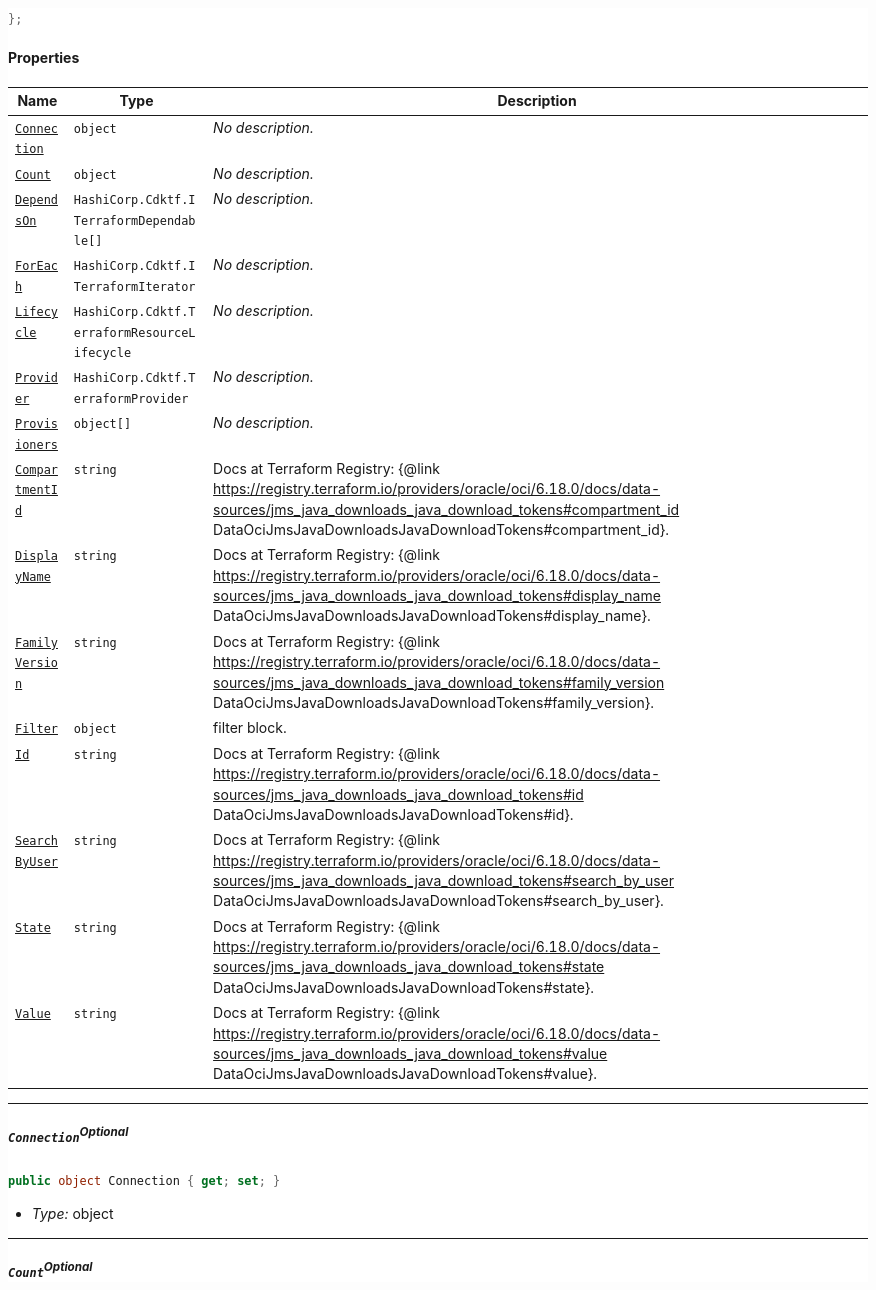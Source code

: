 ```csharp
};
```

#### Properties <a name="Properties" id="Properties"></a>

| **Name** | **Type** | **Description** |
| --- | --- | --- |
| <code><a href="#rhizo-co-terraform-provider-oci.dataOciJmsJavaDownloadsJavaDownloadTokens.DataOciJmsJavaDownloadsJavaDownloadTokensConfig.property.connection">Connection</a></code> | <code>object</code> | *No description.* |
| <code><a href="#rhizo-co-terraform-provider-oci.dataOciJmsJavaDownloadsJavaDownloadTokens.DataOciJmsJavaDownloadsJavaDownloadTokensConfig.property.count">Count</a></code> | <code>object</code> | *No description.* |
| <code><a href="#rhizo-co-terraform-provider-oci.dataOciJmsJavaDownloadsJavaDownloadTokens.DataOciJmsJavaDownloadsJavaDownloadTokensConfig.property.dependsOn">DependsOn</a></code> | <code>HashiCorp.Cdktf.ITerraformDependable[]</code> | *No description.* |
| <code><a href="#rhizo-co-terraform-provider-oci.dataOciJmsJavaDownloadsJavaDownloadTokens.DataOciJmsJavaDownloadsJavaDownloadTokensConfig.property.forEach">ForEach</a></code> | <code>HashiCorp.Cdktf.ITerraformIterator</code> | *No description.* |
| <code><a href="#rhizo-co-terraform-provider-oci.dataOciJmsJavaDownloadsJavaDownloadTokens.DataOciJmsJavaDownloadsJavaDownloadTokensConfig.property.lifecycle">Lifecycle</a></code> | <code>HashiCorp.Cdktf.TerraformResourceLifecycle</code> | *No description.* |
| <code><a href="#rhizo-co-terraform-provider-oci.dataOciJmsJavaDownloadsJavaDownloadTokens.DataOciJmsJavaDownloadsJavaDownloadTokensConfig.property.provider">Provider</a></code> | <code>HashiCorp.Cdktf.TerraformProvider</code> | *No description.* |
| <code><a href="#rhizo-co-terraform-provider-oci.dataOciJmsJavaDownloadsJavaDownloadTokens.DataOciJmsJavaDownloadsJavaDownloadTokensConfig.property.provisioners">Provisioners</a></code> | <code>object[]</code> | *No description.* |
| <code><a href="#rhizo-co-terraform-provider-oci.dataOciJmsJavaDownloadsJavaDownloadTokens.DataOciJmsJavaDownloadsJavaDownloadTokensConfig.property.compartmentId">CompartmentId</a></code> | <code>string</code> | Docs at Terraform Registry: {@link https://registry.terraform.io/providers/oracle/oci/6.18.0/docs/data-sources/jms_java_downloads_java_download_tokens#compartment_id DataOciJmsJavaDownloadsJavaDownloadTokens#compartment_id}. |
| <code><a href="#rhizo-co-terraform-provider-oci.dataOciJmsJavaDownloadsJavaDownloadTokens.DataOciJmsJavaDownloadsJavaDownloadTokensConfig.property.displayName">DisplayName</a></code> | <code>string</code> | Docs at Terraform Registry: {@link https://registry.terraform.io/providers/oracle/oci/6.18.0/docs/data-sources/jms_java_downloads_java_download_tokens#display_name DataOciJmsJavaDownloadsJavaDownloadTokens#display_name}. |
| <code><a href="#rhizo-co-terraform-provider-oci.dataOciJmsJavaDownloadsJavaDownloadTokens.DataOciJmsJavaDownloadsJavaDownloadTokensConfig.property.familyVersion">FamilyVersion</a></code> | <code>string</code> | Docs at Terraform Registry: {@link https://registry.terraform.io/providers/oracle/oci/6.18.0/docs/data-sources/jms_java_downloads_java_download_tokens#family_version DataOciJmsJavaDownloadsJavaDownloadTokens#family_version}. |
| <code><a href="#rhizo-co-terraform-provider-oci.dataOciJmsJavaDownloadsJavaDownloadTokens.DataOciJmsJavaDownloadsJavaDownloadTokensConfig.property.filter">Filter</a></code> | <code>object</code> | filter block. |
| <code><a href="#rhizo-co-terraform-provider-oci.dataOciJmsJavaDownloadsJavaDownloadTokens.DataOciJmsJavaDownloadsJavaDownloadTokensConfig.property.id">Id</a></code> | <code>string</code> | Docs at Terraform Registry: {@link https://registry.terraform.io/providers/oracle/oci/6.18.0/docs/data-sources/jms_java_downloads_java_download_tokens#id DataOciJmsJavaDownloadsJavaDownloadTokens#id}. |
| <code><a href="#rhizo-co-terraform-provider-oci.dataOciJmsJavaDownloadsJavaDownloadTokens.DataOciJmsJavaDownloadsJavaDownloadTokensConfig.property.searchByUser">SearchByUser</a></code> | <code>string</code> | Docs at Terraform Registry: {@link https://registry.terraform.io/providers/oracle/oci/6.18.0/docs/data-sources/jms_java_downloads_java_download_tokens#search_by_user DataOciJmsJavaDownloadsJavaDownloadTokens#search_by_user}. |
| <code><a href="#rhizo-co-terraform-provider-oci.dataOciJmsJavaDownloadsJavaDownloadTokens.DataOciJmsJavaDownloadsJavaDownloadTokensConfig.property.state">State</a></code> | <code>string</code> | Docs at Terraform Registry: {@link https://registry.terraform.io/providers/oracle/oci/6.18.0/docs/data-sources/jms_java_downloads_java_download_tokens#state DataOciJmsJavaDownloadsJavaDownloadTokens#state}. |
| <code><a href="#rhizo-co-terraform-provider-oci.dataOciJmsJavaDownloadsJavaDownloadTokens.DataOciJmsJavaDownloadsJavaDownloadTokensConfig.property.value">Value</a></code> | <code>string</code> | Docs at Terraform Registry: {@link https://registry.terraform.io/providers/oracle/oci/6.18.0/docs/data-sources/jms_java_downloads_java_download_tokens#value DataOciJmsJavaDownloadsJavaDownloadTokens#value}. |

---

##### `Connection`<sup>Optional</sup> <a name="Connection" id="rhizo-co-terraform-provider-oci.dataOciJmsJavaDownloadsJavaDownloadTokens.DataOciJmsJavaDownloadsJavaDownloadTokensConfig.property.connection"></a>

```csharp
public object Connection { get; set; }
```

- *Type:* object

---

##### `Count`<sup>Optional</sup> <a name="Count" id="rhizo-co-terraform-provider-oci.dataOciJmsJavaDownloadsJavaDownloadTokens.DataOciJmsJavaDownloadsJavaDownloadTokensConfig.property.count"></a>

